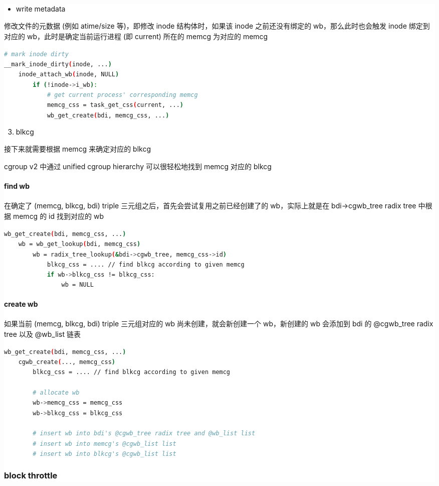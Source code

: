 
- write metadata

修改文件的元数据 (例如 atime/size 等)，即修改 inode 结构体时，如果该 inode 之前还没有绑定的 wb，那么此时也会触发 inode 绑定到对应的 wb，此时是确定当前运行进程 (即 current) 所在的 memcg 为对应的 memcg

```sh
# mark inode dirty
__mark_inode_dirty(inode, ...)
    inode_attach_wb(inode, NULL)
        if (!inode->i_wb):
            # get current process' corresponding memcg
            memcg_css = task_get_css(current, ...)
            wb_get_create(bdi, memcg_css, ...)
```


3. blkcg

接下来就需要根据 memcg 来确定对应的 blkcg

cgroup v2 中通过 unified cgroup hierarchy 可以很轻松地找到 memcg 对应的 blkcg


#### find wb

在确定了 (memcg, blkcg, bdi) triple 三元组之后，首先会尝试复用之前已经创建了的 wb，实际上就是在 bdi->cgwb_tree radix tree 中根据 memcg 的 id 找到对应的 wb

```sh
wb_get_create(bdi, memcg_css, ...)
    wb = wb_get_lookup(bdi, memcg_css)
        wb = radix_tree_lookup(&bdi->cgwb_tree, memcg_css->id)
            blkcg_css = .... // find blkcg according to given memcg
            if wb->blkcg_css != blkcg_css:
                wb = NULL
```

#### create wb

如果当前 (memcg, blkcg, bdi) triple 三元组对应的 wb 尚未创建，就会新创建一个 wb，新创建的 wb 会添加到 bdi 的 @cgwb_tree radix tree 以及 @wb_list 链表

```sh
wb_get_create(bdi, memcg_css, ...)
    cgwb_create(..., memcg_css)
        blkcg_css = .... // find blkcg according to given memcg
        
        # allocate wb
        wb->memcg_css = memcg_css
        wb->blkcg_css = blkcg_css
        
        # insert wb into bdi's @cgwb_tree radix tree and @wb_list list
        # insert wb into memcg's @cgwb_list list
        # insert wb into blkcg's @cgwb_list list
```


### block throttle
